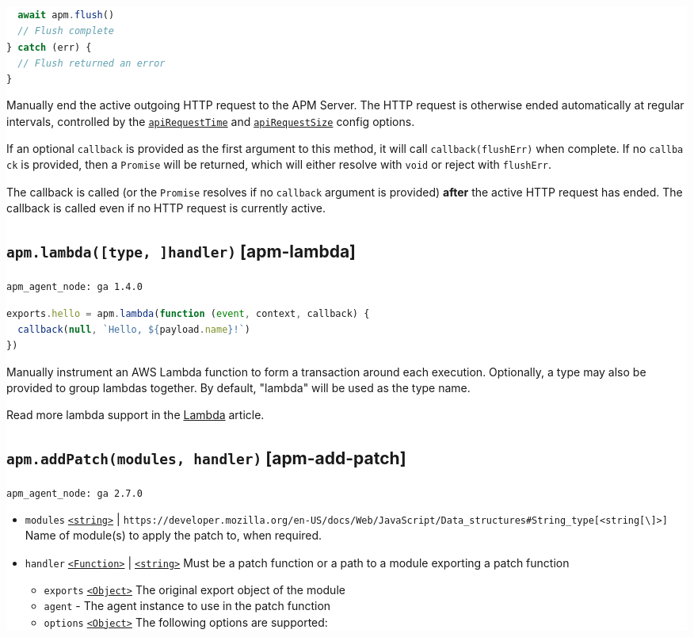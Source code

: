 ```js
  await apm.flush()
  // Flush complete
} catch (err) {
  // Flush returned an error
}
```

Manually end the active outgoing HTTP request to the APM Server. The HTTP request is otherwise ended automatically at regular intervals, controlled by the [`apiRequestTime`](/reference/configuration.md#api-request-time) and [`apiRequestSize`](/reference/configuration.md#api-request-size) config options.

If an optional `callback` is provided as the first argument to this method, it will call `callback(flushErr)` when complete. If no `callback` is provided, then a `Promise` will be returned, which will either resolve with `void` or reject with `flushErr`.

The callback is called (or the `Promise` resolves if no `callback` argument is provided) **after** the active HTTP request has ended. The callback is called even if no HTTP request is currently active.


## `apm.lambda([type, ]handler)` [apm-lambda]

```{applies_to}
apm_agent_node: ga 1.4.0
```

```js
exports.hello = apm.lambda(function (event, context, callback) {
  callback(null, `Hello, ${payload.name}!`)
})
```

Manually instrument an AWS Lambda function to form a transaction around each execution. Optionally, a type may also be provided to group lambdas together. By default, "lambda" will be used as the type name.

Read more lambda support in the [Lambda](/reference/lambda.md) article.


## `apm.addPatch(modules, handler)` [apm-add-patch]

```{applies_to}
apm_agent_node: ga 2.7.0
```

* `modules` [`<string>`](https://developer.mozilla.org/en-US/docs/Web/JavaScript/Data_structures#String_type) | `https://developer.mozilla.org/en-US/docs/Web/JavaScript/Data_structures#String_type[<string[\]>]` Name of module(s) to apply the patch to, when required.
* `handler` [`<Function>`](https://developer.mozilla.org/en-US/docs/Web/JavaScript/Reference/Global_Objects/Function) | [`<string>`](https://developer.mozilla.org/en-US/docs/Web/JavaScript/Data_structures#String_type) Must be a patch function or a path to a module exporting a patch function

    * `exports` [`<Object>`](https://developer.mozilla.org/en-US/docs/Web/JavaScript/Reference/Global_Objects/Object) The original export object of the module
    * `agent` - The agent instance to use in the patch function
    * `options` [`<Object>`](https://developer.mozilla.org/en-US/docs/Web/JavaScript/Reference/Global_Objects/Object) The following options are supported:
